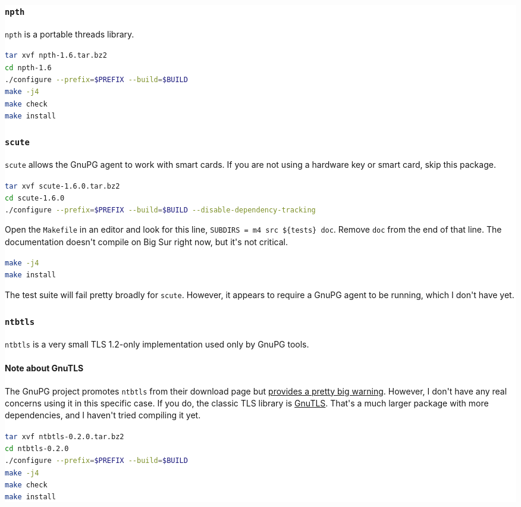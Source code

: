 ### `npth`

`npth` is a portable threads library.

```bash
tar xvf npth-1.6.tar.bz2
cd npth-1.6
./configure --prefix=$PREFIX --build=$BUILD
make -j4
make check
make install
```

### `scute`

`scute` allows the GnuPG agent to work with smart cards. If you are not using a hardware key or smart card, skip this package.

```bash
tar xvf scute-1.6.0.tar.bz2
cd scute-1.6.0
./configure --prefix=$PREFIX --build=$BUILD --disable-dependency-tracking
```

Open the `Makefile` in an editor and look for this line, `SUBDIRS = m4 src ${tests} doc`. Remove `doc` from the end of that line. The documentation doesn't compile on Big Sur right now, but it's not critical.

```bash
make -j4
make install
```

The test suite will fail pretty broadly for `scute`. However, it appears to require a GnuPG agent to be running, which I don't have yet.


### `ntbtls`

`ntbtls` is a very small TLS 1.2-only implementation used only by GnuPG tools.

#### Note about GnuTLS

The GnuPG project promotes `ntbtls` from their download page but [provides a pretty big warning](https://gnupg.org/software/ntbtls/index.html). However, I don't have any real concerns using it in this specific case. If you do, the classic TLS library is [GnuTLS](https://www.gnutls.org). That's a much larger package with more dependencies, and I haven't tried compiling it yet.

```bash
tar xvf ntbtls-0.2.0.tar.bz2
cd ntbtls-0.2.0
./configure --prefix=$PREFIX --build=$BUILD
make -j4
make check
make install
```

